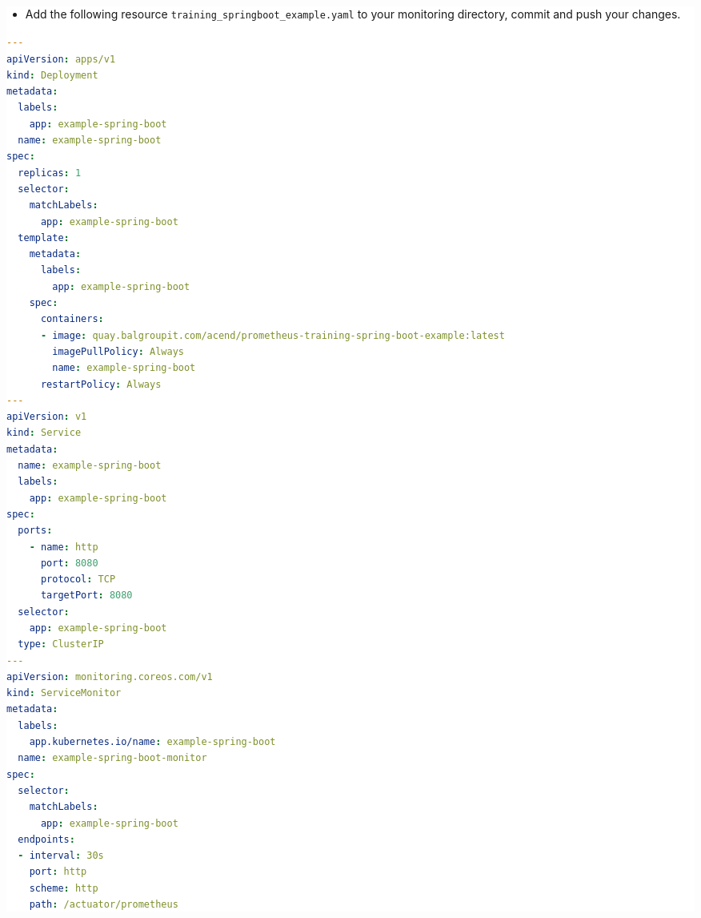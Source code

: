 * Add the following resource `training_springboot_example.yaml` to your monitoring directory, commit and push your changes.

```yaml
---
apiVersion: apps/v1
kind: Deployment
metadata:
  labels:
    app: example-spring-boot
  name: example-spring-boot
spec:
  replicas: 1
  selector:
    matchLabels:
      app: example-spring-boot
  template:
    metadata:
      labels:
        app: example-spring-boot
    spec:
      containers:
      - image: quay.balgroupit.com/acend/prometheus-training-spring-boot-example:latest
        imagePullPolicy: Always
        name: example-spring-boot
      restartPolicy: Always
---
apiVersion: v1
kind: Service
metadata:
  name: example-spring-boot
  labels:
    app: example-spring-boot
spec:
  ports:
    - name: http
      port: 8080
      protocol: TCP
      targetPort: 8080
  selector:
    app: example-spring-boot
  type: ClusterIP
---
apiVersion: monitoring.coreos.com/v1
kind: ServiceMonitor
metadata:
  labels:
    app.kubernetes.io/name: example-spring-boot
  name: example-spring-boot-monitor
spec:
  selector:
    matchLabels:
      app: example-spring-boot
  endpoints:
  - interval: 30s
    port: http
    scheme: http
    path: /actuator/prometheus
```
